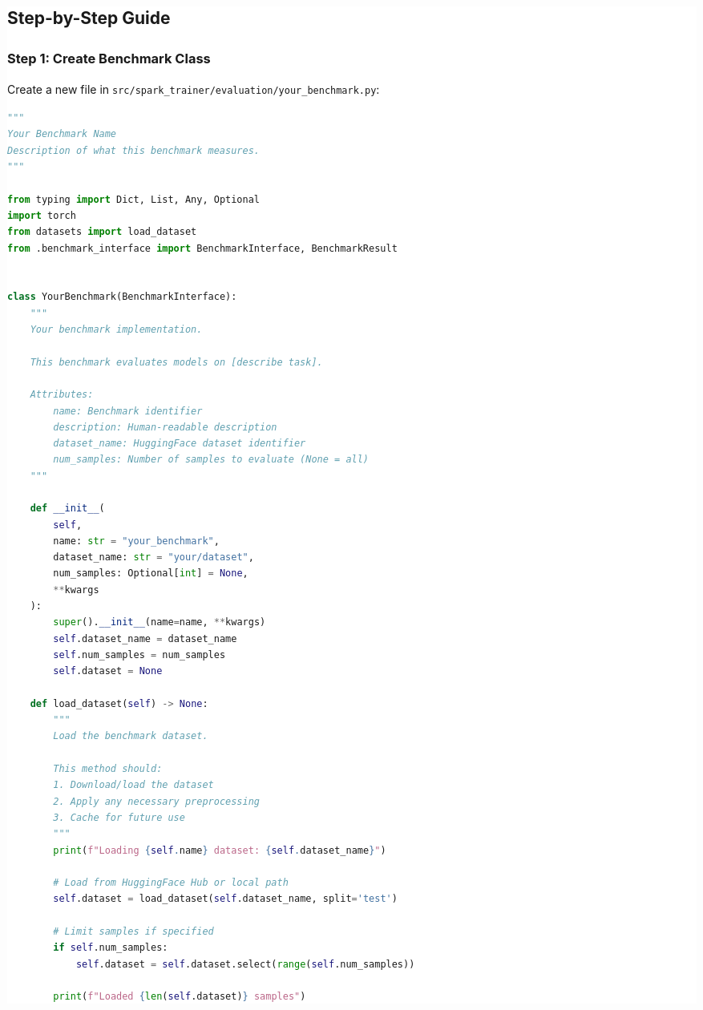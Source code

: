 ## Step-by-Step Guide

### Step 1: Create Benchmark Class

Create a new file in `src/spark_trainer/evaluation/your_benchmark.py`:

```python
"""
Your Benchmark Name
Description of what this benchmark measures.
"""

from typing import Dict, List, Any, Optional
import torch
from datasets import load_dataset
from .benchmark_interface import BenchmarkInterface, BenchmarkResult


class YourBenchmark(BenchmarkInterface):
    """
    Your benchmark implementation.

    This benchmark evaluates models on [describe task].

    Attributes:
        name: Benchmark identifier
        description: Human-readable description
        dataset_name: HuggingFace dataset identifier
        num_samples: Number of samples to evaluate (None = all)
    """

    def __init__(
        self,
        name: str = "your_benchmark",
        dataset_name: str = "your/dataset",
        num_samples: Optional[int] = None,
        **kwargs
    ):
        super().__init__(name=name, **kwargs)
        self.dataset_name = dataset_name
        self.num_samples = num_samples
        self.dataset = None

    def load_dataset(self) -> None:
        """
        Load the benchmark dataset.

        This method should:
        1. Download/load the dataset
        2. Apply any necessary preprocessing
        3. Cache for future use
        """
        print(f"Loading {self.name} dataset: {self.dataset_name}")

        # Load from HuggingFace Hub or local path
        self.dataset = load_dataset(self.dataset_name, split='test')

        # Limit samples if specified
        if self.num_samples:
            self.dataset = self.dataset.select(range(self.num_samples))

        print(f"Loaded {len(self.dataset)} samples")

```
